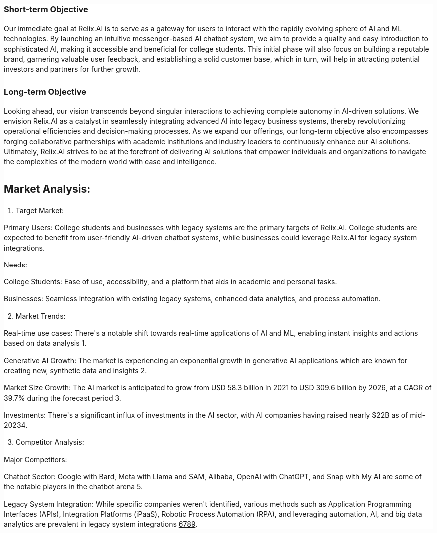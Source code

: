 ### Short-term Objective
Our immediate goal at Relix.AI is to serve as a gateway for users to interact with the rapidly evolving sphere of AI and ML technologies. By launching an intuitive messenger-based AI chatbot system, we aim to provide a quality and easy introduction to sophisticated AI, making it accessible and beneficial for college students. This initial phase will also focus on building a reputable brand, garnering valuable user feedback, and establishing a solid customer base, which in turn, will help in attracting potential investors and partners for further growth.

### Long-term Objective
Looking ahead, our vision transcends beyond singular interactions to achieving complete autonomy in AI-driven solutions. We envision Relix.AI as a catalyst in seamlessly integrating advanced AI into legacy business systems, thereby revolutionizing operational efficiencies and decision-making processes. As we expand our offerings, our long-term objective also encompasses forging collaborative partnerships with academic institutions and industry leaders to continuously enhance our AI solutions. Ultimately, Relix.AI strives to be at the forefront of delivering AI solutions that empower individuals and organizations to navigate the complexities of the modern world with ease and intelligence.

## Market Analysis:

1. Target Market:

Primary Users: College students and businesses with legacy systems are the primary targets of Relix.AI. College students are expected to benefit from user-friendly AI-driven chatbot systems, while businesses could leverage Relix.AI for legacy system integrations.

Needs:

College Students: Ease of use, accessibility, and a platform that aids in academic and personal tasks.

Businesses: Seamless integration with existing legacy systems, enhanced data analytics, and process automation.

2. Market Trends:

Real-time use cases: There's a notable shift towards real-time applications of AI and ML, enabling instant insights and actions based on data analysis​ 1​.

Generative AI Growth: The market is experiencing an exponential growth in generative AI applications which are known for creating new, synthetic data and insights​ 2​.

Market Size Growth: The AI market is anticipated to grow from USD 58.3 billion in 2021 to USD 309.6 billion by 2026, at a CAGR of 39.7% during the forecast period​ 3​.

Investments: There's a significant influx of investments in the AI sector, with AI companies having raised nearly $22B as of mid-2023​ 4​.

3. Competitor Analysis:

Major Competitors:

Chatbot Sector: Google with Bard, Meta with Llama and SAM, Alibaba, OpenAI with ChatGPT, and Snap with My AI are some of the notable players in the chatbot arena​ 5​.

Legacy System Integration: While specific companies weren't identified, various methods such as Application Programming Interfaces (APIs), Integration Platforms (iPaaS), Robotic Process Automation (RPA), and leveraging automation, AI, and big data analytics are prevalent in legacy system integrations​ [6](https://hbr.org/2023/07/what-smart-companies-know-about-integrating-ai#:~:text=From%20the%20Magazine%20,achieve%20precision%20and%20scale%20in)​​ [7](https://research.aimultiple.com/legacy-system-integration/#:~:text=Legacy%20System%20Integration%20in%202023%3A,Robotic%20process%20automation%20%28RPA)​​ [8](https://www.linkedin.com/pulse/overcoming-challenges-integrating-ai-legacy-systems-industrial-automation#:~:text=Published%20Aug%2022%2C%202023%20%2B,AI%29%20and)​​ [9](https://research.aimultiple.com/rpa-legacy-systems/#:~:text=How%20can%20RPA%20help%3F%20RPA,as%20intelligent%20automation%20bots%2C%20can)​.
